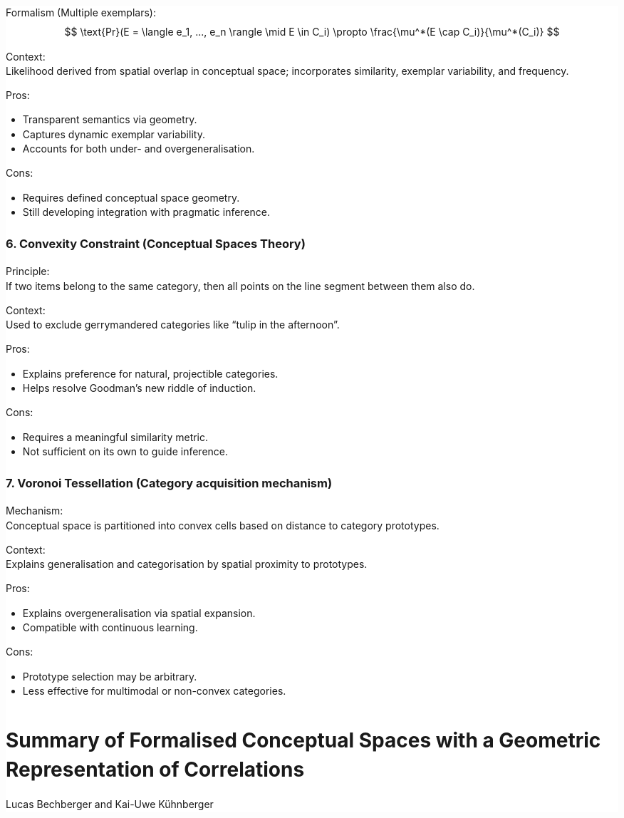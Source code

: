 Formalism (Multiple exemplars):
$$
\text{Pr}(E = \langle e_1, ..., e_n \rangle \mid E \in C_i) \propto \frac{\mu^*(E \cap C_i)}{\mu^*(C_i)}
$$

Context:  
Likelihood derived from spatial overlap in conceptual space; incorporates similarity, exemplar variability, and frequency.

Pros:
- Transparent semantics via geometry.
- Captures dynamic exemplar variability.
- Accounts for both under- and overgeneralisation.

Cons:
- Requires defined conceptual space geometry.
- Still developing integration with pragmatic inference.


### 6. Convexity Constraint (Conceptual Spaces Theory)

Principle:  
If two items belong to the same category, then all points on the line segment between them also do.

Context:  
Used to exclude gerrymandered categories like “tulip in the afternoon”.

Pros:
- Explains preference for natural, projectible categories.
- Helps resolve Goodman’s new riddle of induction.

Cons:
- Requires a meaningful similarity metric.
- Not sufficient on its own to guide inference.


### 7. Voronoi Tessellation (Category acquisition mechanism)

Mechanism:  
Conceptual space is partitioned into convex cells based on distance to category prototypes.

Context:  
Explains generalisation and categorisation by spatial proximity to prototypes.

Pros:
- Explains overgeneralisation via spatial expansion.
- Compatible with continuous learning.

Cons:
- Prototype selection may be arbitrary.
- Less effective for multimodal or non-convex categories.

# Summary of Formalised Conceptual Spaces with a Geometric Representation of Correlations 
Lucas Bechberger and Kai-Uwe Kühnberger
